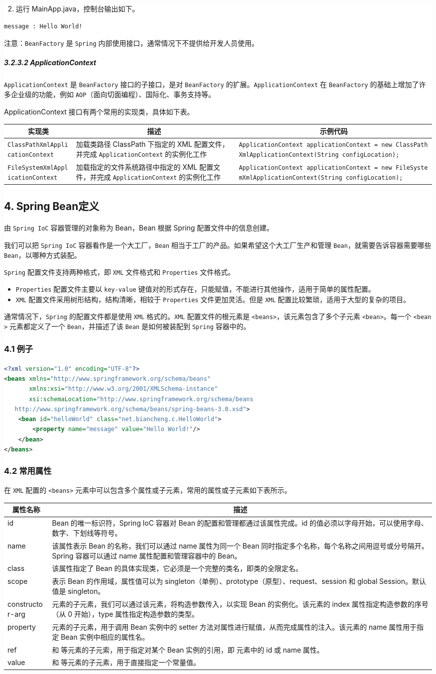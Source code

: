 2. 运行 MainApp.java，控制台输出如下。

```
message : Hello World!
```

注意：`BeanFactory` 是 `Spring` 内部使用接口，通常情况下不提供给开发人员使用。 

##### 3.2.3.2 ApplicationContext

`ApplicationContext` 是 `BeanFactory` 接口的子接口，是对 `BeanFactory` 的扩展。`ApplicationContext` 在 `BeanFactory` 的基础上增加了许多企业级的功能，例如 `AOP`（面向切面编程）、国际化、事务支持等。

ApplicationContext 接口有两个常用的实现类，具体如下表。

| 实现类                            | 描述                                                         | 示例代码                                                     |
| --------------------------------- | ------------------------------------------------------------ | ------------------------------------------------------------ |
| `ClassPathXmlApplicationContext`  | 加载类路径 ClassPath 下指定的 XML 配置文件，并完成 `ApplicationContext` 的实例化工作 | `ApplicationContext applicationContext = new ClassPathXmlApplicationContext(String configLocation);` |
| `FileSystemXmlApplicationContext` | 加载指定的文件系统路径中指定的 XML 配置文件，并完成 `ApplicationContext` 的实例化工作 | `ApplicationContext applicationContext = new FileSystemXmlApplicationContext(String configLocation);` |

## 4. Spring Bean定义

由 `Spring IoC` 容器管理的对象称为 Bean，Bean 根据 Spring 配置文件中的信息创建。

我们可以把 `Spring IoC` 容器看作是一个大工厂，`Bean` 相当于工厂的产品。如果希望这个大工厂生产和管理 `Bean`，就需要告诉容器需要哪些 `Bean`，以哪种方式装配。

`Spring` 配置文件支持两种格式，即 `XML` 文件格式和 `Properties` 文件格式。

- `Properties` 配置文件主要以 `key-value` 键值对的形式存在，只能赋值，不能进行其他操作，适用于简单的属性配置。
- `XML` 配置文件采用树形结构，结构清晰，相较于 `Properties` 文件更加灵活。但是 `XML` 配置比较繁琐，适用于大型的复杂的项目。

通常情况下，`Spring` 的配置文件都是使用 `XML` 格式的。`XML` 配置文件的根元素是 `<beans>`，该元素包含了多个子元素 `<bean>`。每一个 `<bean>` 元素都定义了一个 `Bean`，并描述了该 `Bean` 是如何被装配到 `Spring` 容器中的。

### 4.1 例子

```xml
<?xml version="1.0" encoding="UTF-8"?>
<beans xmlns="http://www.springframework.org/schema/beans"
       xmlns:xsi="http://www.w3.org/2001/XMLSchema-instance"
       xsi:schemaLocation="http://www.springframework.org/schema/beans
   http://www.springframework.org/schema/beans/spring-beans-3.0.xsd">
    <bean id="helloWorld" class="net.biancheng.c.HelloWorld">
        <property name="message" value="Hello World!"/>
    </bean>
</beans>
```

### 4.2 常用属性

在 `XML` 配置的 `<beans>` 元素中可以包含多个属性或子元素，常用的属性或子元素如下表所示。

| 属性名称        | 描述                                                         |
| --------------- | ------------------------------------------------------------ |
| id              | Bean 的唯一标识符，Spring IoC 容器对 Bean 的配置和管理都通过该属性完成。id 的值必须以字母开始，可以使用字母、数字、下划线等符号。 |
| name            | 该属性表示 Bean 的名称，我们可以通过 name 属性为同一个 Bean 同时指定多个名称，每个名称之间用逗号或分号隔开。Spring 容器可以通过 name 属性配置和管理容器中的 Bean。 |
| class           | 该属性指定了 Bean 的具体实现类，它必须是一个完整的类名，即类的全限定名。 |
| scope           | 表示 Bean 的作用域，属性值可以为 singleton（单例）、prototype（原型）、request、session 和 global Session。默认值是 singleton。 |
| constructor-arg | <bean> 元素的子元素，我们可以通过该元素，将构造参数传入，以实现 Bean 的实例化。该元素的 index 属性指定构造参数的序号（从 0 开始），type 属性指定构造参数的类型。 |
| property        | <bean>元素的子元素，用于调用 Bean 实例中的 setter 方法对属性进行赋值，从而完成属性的注入。该元素的 name 属性用于指定 Bean 实例中相应的属性名。 |
| ref             | <property> 和 <constructor-arg> 等元素的子元索，用于指定对某个 Bean 实例的引用，即 <bean> 元素中的 id 或 name 属性。 |
| value           | <property> 和 <constractor-arg> 等元素的子元素，用于直接指定一个常量值。 |